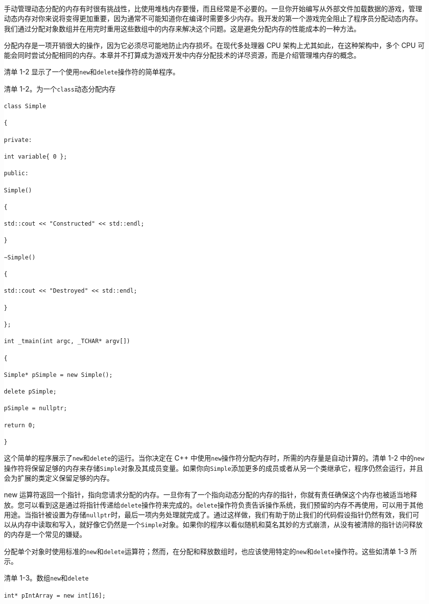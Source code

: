 手动管理动态分配的内存有时很有挑战性，比使用堆栈内存要慢，而且经常是不必要的。一旦你开始编写从外部文件加载数据的游戏，管理动态内存对你来说将变得更加重要，因为通常不可能知道你在编译时需要多少内存。我开发的第一个游戏完全阻止了程序员分配动态内存。我们通过分配对象数组并在用完时重用这些数组中的内存来解决这个问题。这是避免分配内存的性能成本的一种方法。

分配内存是一项开销很大的操作，因为它必须尽可能地防止内存损坏。在现代多处理器 CPU 架构上尤其如此，在这种架构中，多个 CPU 可能会同时尝试分配相同的内存。本章并不打算成为游戏开发中内存分配技术的详尽资源，而是介绍管理堆内存的概念。

清单 1-2 显示了一个使用`new`和`delete`操作符的简单程序。

清单 1-2。为一个`class`动态分配内存

`class Simple`

`{`

`private:`

`int variable{ 0 };`

`public:`

`Simple()`

`{`

`std::cout << "Constructed" << std::endl;`

`}`

`∼Simple()`

`{`

`std::cout << "Destroyed" << std::endl;`

`}`

`};`

`int _tmain(int argc, _TCHAR* argv[])`

`{`

`Simple* pSimple = new Simple();`

`delete pSimple;`

`pSimple = nullptr;`

`return 0;`

`}`

这个简单的程序展示了`new`和`delete`的运行。当你决定在 C++ 中使用`new`操作符分配内存时，所需的内存量是自动计算的。清单 1-2 中的`new`操作符将保留足够的内存来存储`Simple`对象及其成员变量。如果你向`Simple`添加更多的成员或者从另一个类继承它，程序仍然会运行，并且会为扩展的类定义保留足够的内存。

new 运算符返回一个指针，指向您请求分配的内存。一旦你有了一个指向动态分配的内存的指针，你就有责任确保这个内存也被适当地释放。您可以看到这是通过将指针传递给`delete`操作符来完成的。`delete`操作符负责告诉操作系统，我们预留的内存不再使用，可以用于其他用途。当指针被设置为存储`nullptr`时，最后一项内务处理就完成了。通过这样做，我们有助于防止我们的代码假设指针仍然有效，我们可以从内存中读取和写入，就好像它仍然是一个`Simple`对象。如果你的程序以看似随机和莫名其妙的方式崩溃，从没有被清除的指针访问释放的内存是一个常见的嫌疑。

分配单个对象时使用标准的`new`和`delete`运算符；然而，在分配和释放数组时，也应该使用特定的`new`和`delete`操作符。这些如清单 1-3 所示。

清单 1-3。数组`new`和`delete`

`int* pIntArray = new int[16];`
